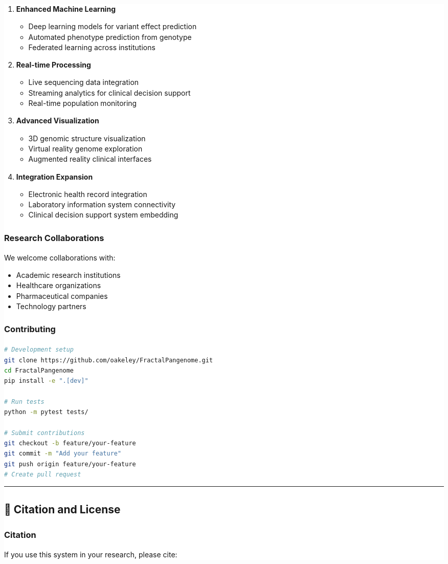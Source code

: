 1. **Enhanced Machine Learning**
   - Deep learning models for variant effect prediction
   - Automated phenotype prediction from genotype
   - Federated learning across institutions

2. **Real-time Processing**
   - Live sequencing data integration
   - Streaming analytics for clinical decision support
   - Real-time population monitoring

3. **Advanced Visualization**
   - 3D genomic structure visualization
   - Virtual reality genome exploration
   - Augmented reality clinical interfaces

4. **Integration Expansion**
   - Electronic health record integration
   - Laboratory information system connectivity
   - Clinical decision support system embedding

### Research Collaborations

We welcome collaborations with:
- Academic research institutions
- Healthcare organizations
- Pharmaceutical companies
- Technology partners

### Contributing

```bash
# Development setup
git clone https://github.com/oakeley/FractalPangenome.git
cd FractalPangenome
pip install -e ".[dev]"

# Run tests
python -m pytest tests/

# Submit contributions
git checkout -b feature/your-feature
git commit -m "Add your feature"
git push origin feature/your-feature
# Create pull request
```

---

## 📄 Citation and License

### Citation

If you use this system in your research, please cite:
